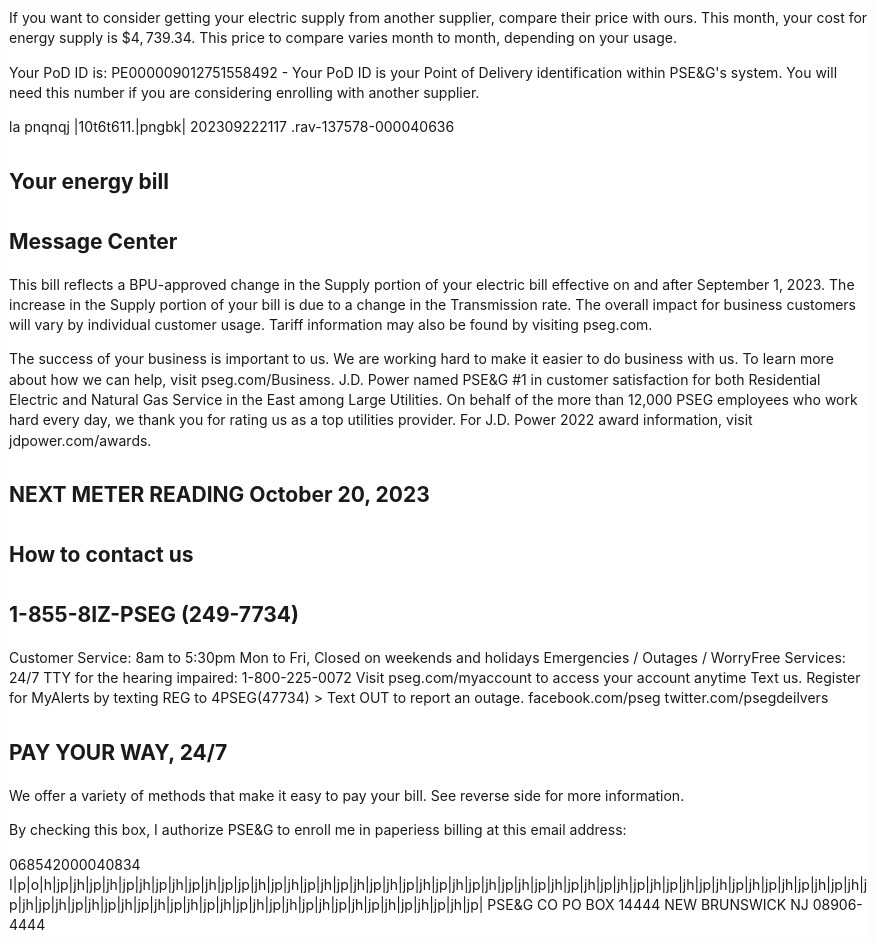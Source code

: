 If you want to consider getting your electric supply from another supplier, compare their price with ours. This month, your cost for energy supply is $\$ 4,739.34$. This price to compare varies month to month, depending on your usage.

Your PoD ID is: PE000009012751558492 -
Your PoD ID is your Point of Delivery identification within PSE\&G's system. You will need this number if you are considering enrolling with another supplier.

la pnqnqj |10t6t611.|pngbk| 202309222117 .rav-137578-000040636

## Your energy bill

## Message Center

This bill reflects a BPU-approved change in the Supply portion of your electric bill effective on and after September 1, 2023. The increase in the Supply portion of your bill is due to a change in the Transmission rate. The overall impact for business customers will vary by individual customer usage. Tariff information may also be found by visiting pseg.com.

The success of your business is important to us. We are working hard to make it easier to do business with us. To learn more about how we can help, visit pseg.com/Business.
J.D. Power named PSE\&G \#1 in customer satisfaction for both Residential Electric and Natural Gas Service in the East among Large Utilities. On behalf of the more than 12,000 PSEG employees who work hard every day, we thank you for rating us as a top utilities provider. For J.D. Power 2022 award information, visit jdpower.com/awards.

## NEXT METER READING October 20, 2023

## How to contact us

## 1-855-8IZ-PSEG (249-7734)

Customer Service: 8am to 5:30pm Mon to Fri,
Closed on weekends and holidays
Emergencies / Outages / WorryFree Services: 24/7
TTY for the hearing impaired: 1-800-225-0072
Visit pseg.com/myaccount to access your account anytime
Text us. Register for MyAlerts by texting REG to 4PSEG(47734)
$>$ Text OUT to report an outage.
facebook.com/pseg
twitter.com/psegdeilvers

## PAY YOUR WAY, 24/7

We offer a variety of methods that make it easy to pay your bill. See reverse side for more information.

By checking this box, I authorize PSE\&G to enroll me in paperiess billing at this email address:

068542000040834
I|p|o|h|jp|jh|jp|jh|jp|jh|jp|jh|jp|jh|jp|jp|jh|jp|jh|jp|jh|jp|jh|jp|jh|jp|jh|jp|jh|jp|jh|jp|jh|jp|jh|jp|jh|jp|jh|jp|jh|jp|jh|jp|jh|jp|jh|jp|jh|jp|jh|jp|jh|jp|jh|jp|jh|jp|jh|jp|jh|jp|jh|jp|jh|jp|jh|jp|jh|jp|jh|jp|jh|jp|jh|jp|jh|jp|jh|jp|jh|jp|
PSE\&G CO
PO BOX 14444
NEW BRUNSWICK NJ 08906-4444
